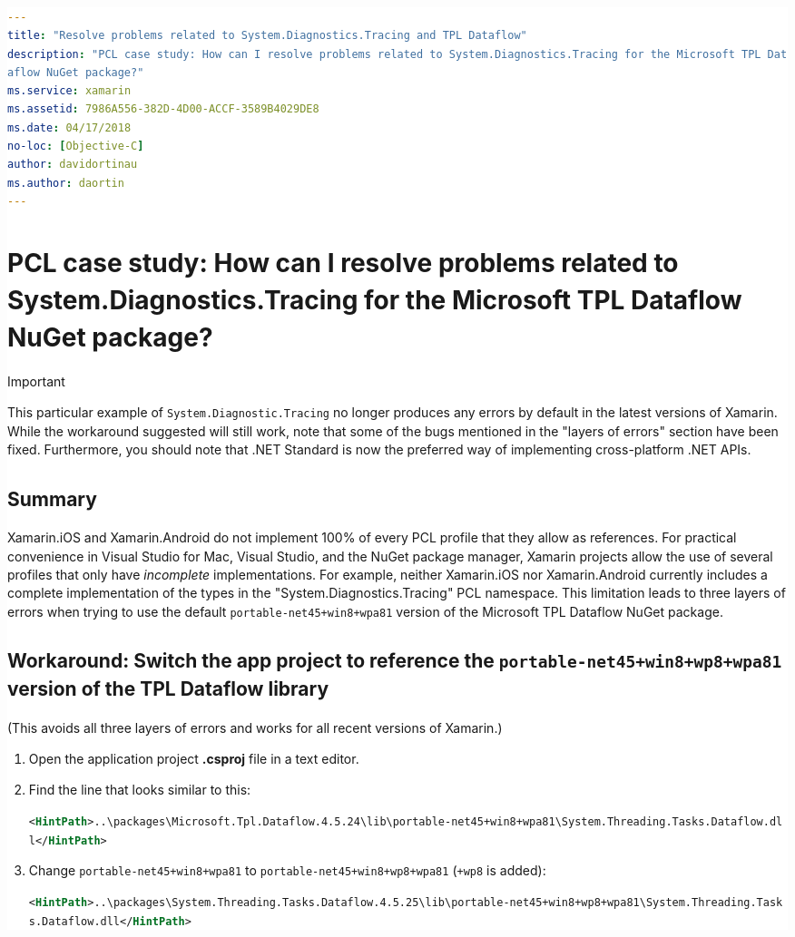 ```yaml
---
title: "Resolve problems related to System.Diagnostics.Tracing and TPL Dataflow"
description: "PCL case study: How can I resolve problems related to System.Diagnostics.Tracing for the Microsoft TPL Dataflow NuGet package?"
ms.service: xamarin
ms.assetid: 7986A556-382D-4D00-ACCF-3589B4029DE8
ms.date: 04/17/2018
no-loc: [Objective-C]
author: davidortinau
ms.author: daortin
---
```

# PCL case study: How can I resolve problems related to System.Diagnostics.Tracing for the Microsoft TPL Dataflow NuGet package?

> [!IMPORTANT]
> This particular example of `System.Diagnostic.Tracing` no longer produces any errors by default in the latest versions of Xamarin. While the workaround suggested will still work, note that some of the bugs mentioned in the "layers of errors" section have been fixed.
> Furthermore, you should note that .NET Standard is now the preferred way of implementing cross-platform .NET APIs.

## Summary

Xamarin.iOS and Xamarin.Android do not implement 100% of every PCL profile that they allow as references. For practical convenience in Visual Studio for Mac, Visual Studio, and the NuGet package manager, Xamarin projects allow the use of several profiles that only have _incomplete_ implementations. For example, neither Xamarin.iOS nor Xamarin.Android currently includes a complete implementation of the types in the "System.Diagnostics.Tracing" PCL namespace. This limitation leads to three layers of errors when trying to use the default `portable-net45+win8+wpa81` version of the Microsoft TPL Dataflow NuGet package.

## Workaround: Switch the app project to reference the `portable-net45+win8+wp8+wpa81` version of the TPL Dataflow library

(This avoids all three layers of errors and works for all recent versions of Xamarin.)

1. Open the application project **.csproj** file in a text editor.

2. Find the line that looks similar to this:

    ```xml
    <HintPath>..\packages\Microsoft.Tpl.Dataflow.4.5.24\lib\portable-net45+win8+wpa81\System.Threading.Tasks.Dataflow.dll</HintPath>
    ```

3. Change `portable-net45+win8+wpa81` to `portable-net45+win8+wp8+wpa81` (`+wp8` is added):

    ```xml
    <HintPath>..\packages\System.Threading.Tasks.Dataflow.4.5.25\lib\portable-net45+win8+wp8+wpa81\System.Threading.Tasks.Dataflow.dll</HintPath>
    ```
